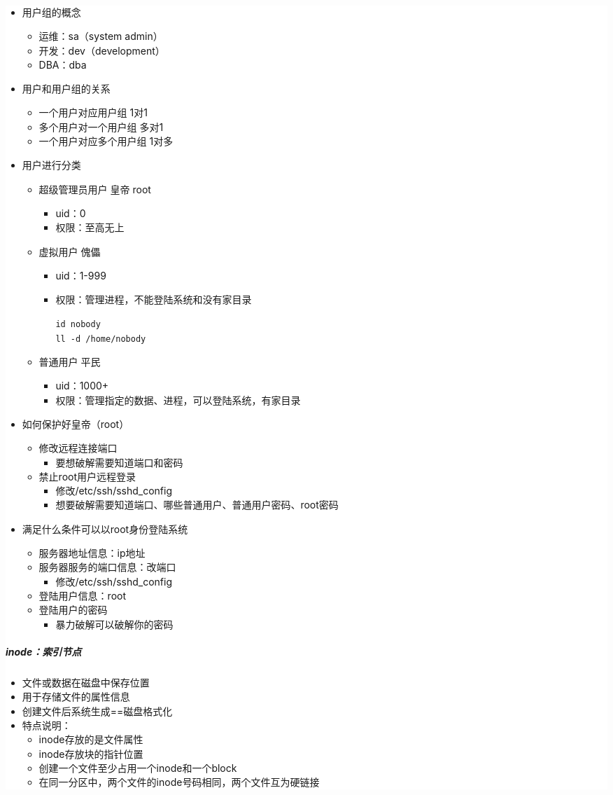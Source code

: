 - 用户组的概念
  - 运维：sa（system admin）
  - 开发：dev（development）
  - DBA：dba
- 用户和用户组的关系
  - 一个用户对应用户组 1对1
  - 多个用户对一个用户组 多对1
  - 一个用户对应多个用户组 1对多

- 用户进行分类

  - 超级管理员用户 皇帝 root

    - uid：0
    - 权限：至高无上

  - 虚拟用户            傀儡

    - uid：1-999

    - 权限：管理进程，不能登陆系统和没有家目录

      ```
      id nobody
      ll -d /home/nobody
      ```

  - 普通用户            平民

    - uid：1000+
    - 权限：管理指定的数据、进程，可以登陆系统，有家目录

- 如何保护好皇帝（root）

  - 修改远程连接端口
    - 要想破解需要知道端口和密码
  - 禁止root用户远程登录
    - 修改/etc/ssh/sshd_config
    - 想要破解需要知道端口、哪些普通用户、普通用户密码、root密码

- 满足什么条件可以以root身份登陆系统

  - 服务器地址信息：ip地址
  - 服务器服务的端口信息：改端口
    - 修改/etc/ssh/sshd_config
  - 登陆用户信息：root
  - 登陆用户的密码
    - 暴力破解可以破解你的密码



##### inode：索引节点

- 文件或数据在磁盘中保存位置
- 用于存储文件的属性信息
- 创建文件后系统生成==磁盘格式化 
- 特点说明：
  - inode存放的是文件属性
  - inode存放块的指针位置
  - 创建一个文件至少占用一个inode和一个block
  - 在同一分区中，两个文件的inode号码相同，两个文件互为硬链接
